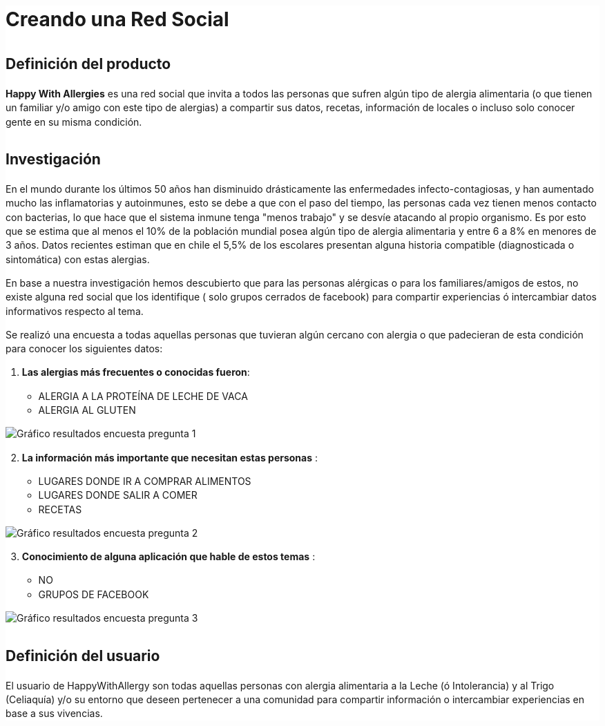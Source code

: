 # Creando una Red Social

## Definición del producto 

**Happy With Allergies** es una red social que invita a todos las personas que sufren algún tipo de alergia alimentaria (o que tienen un familiar y/o amigo con este tipo de alergias) a compartir sus datos, recetas, información de locales o incluso solo conocer gente en su misma condición. 

## Investigación

En el mundo durante los últimos 50 años han disminuido drásticamente las enfermedades infecto-contagiosas, y han aumentado mucho las inflamatorias y autoinmunes, esto se debe a que con el paso del tiempo, las personas cada vez tienen menos contacto con bacterias, lo que hace que el sistema inmune tenga "menos trabajo" y se desvíe atacando al propio organismo. Es por esto que se estima que al menos el 10% de la población mundial posea algún tipo de alergia alimentaria y entre 6 a 8% en menores de 3 años. Datos recientes estiman que en chile el 5,5% de los escolares presentan alguna historia compatible (diagnosticada o sintomática) con estas alergias.

En base a nuestra investigación hemos descubierto que para las personas alérgicas o para los familiares/amigos de estos, no existe alguna red social que los identifique ( solo grupos cerrados de facebook) para compartir experiencias ó intercambiar datos informativos respecto al tema.  

Se realizó una encuesta a todas aquellas personas que tuvieran algún cercano con alergia o que padecieran de esta condición para conocer los siguientes datos: 

1. **Las alergias más frecuentes o conocidas fueron**: 

    * ALERGIA A LA PROTEÍNA DE LECHE DE VACA
    * ALERGIA AL GLUTEN

![Gráfico resultados encuesta pregunta 1](src/IMG/Encuestapreg1.png)

2. **La información más importante que necesitan estas personas** : 

    * LUGARES DONDE IR A COMPRAR ALIMENTOS
    * LUGARES DONDE SALIR A COMER
    * RECETAS

![Gráfico resultados encuesta pregunta 2](src/IMG/Encuestapreg2.png)


3. **Conocimiento de alguna aplicación que hable de estos temas** : 

    * NO
    * GRUPOS DE FACEBOOK

![Gráfico resultados encuesta pregunta 3](src/IMG/Encuestapreg3.png)


## Definición del usuario

El usuario de HappyWithAllergy son todas aquellas personas con alergia alimentaria a la Leche (ó Intolerancia) y al Trigo (Celiaquía) y/o su entorno que deseen pertenecer a una comunidad para compartir información o intercambiar experiencias en base a sus vivencias. 
 